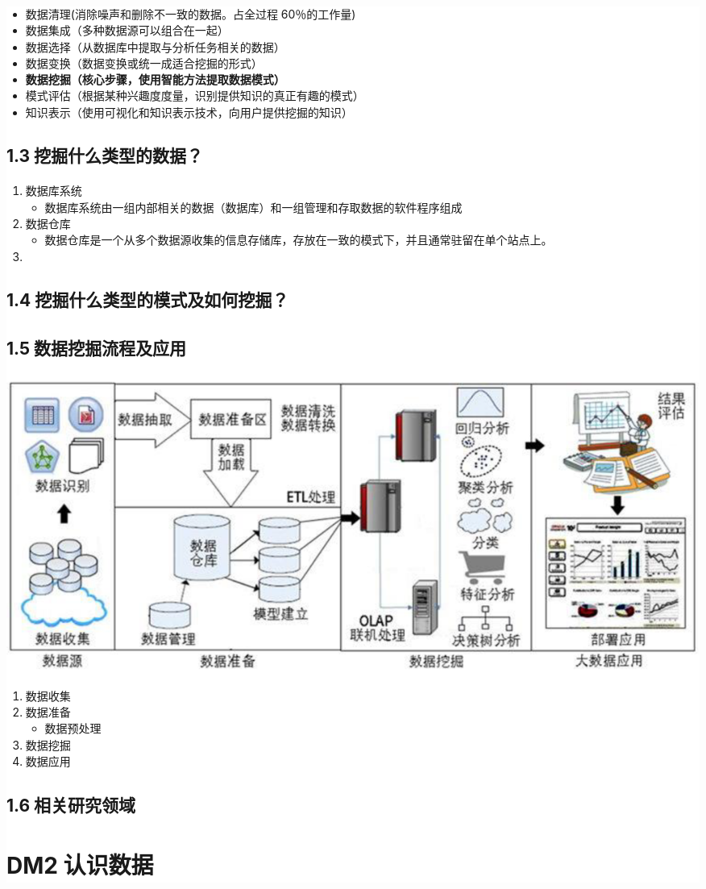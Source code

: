 - 数据清理(消除噪声和删除不一致的数据。占全过程 60％的工作量)
- 数据集成（多种数据源可以组合在一起）
- 数据选择（从数据库中提取与分析任务相关的数据）
- 数据变换（数据变换或统一成适合挖掘的形式）
- **数据挖掘（核心步骤，使用智能方法提取数据模式）**
- 模式评估（根据某种兴趣度度量，识别提供知识的真正有趣的模式）
- 知识表示（使用可视化和知识表示技术，向用户提供挖掘的知识）

## 1.3 挖掘什么类型的数据？

1. 数据库系统
   - 数据库系统由一组内部相关的数据（数据库）和一组管理和存取数据的软件程序组成
2. 数据仓库
   - 数据仓库是一个从多个数据源收集的信息存储库，存放在一致的模式下，并且通常驻留在单个站点上。
3.

## 1.4 挖掘什么类型的模式及如何挖掘？

## 1.5 数据挖掘流程及应用

![image-20240412141244589](./数据挖掘.assets/image-20240412141244589.png)

1. 数据收集
2. 数据准备
   - 数据预处理
3. 数据挖掘
4. 数据应用

## 1.6 相关研究领域

# DM2 认识数据
